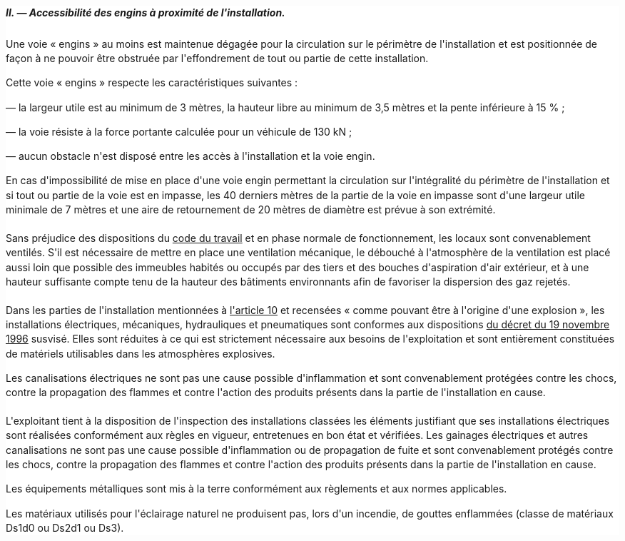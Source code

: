 ##### II. ― Accessibilité des engins à proximité de l'installation.

Une voie « engins » au moins est maintenue dégagée pour la circulation sur le périmètre de l'installation et est positionnée de façon à ne pouvoir être obstruée par l'effondrement de tout ou partie de cette installation.

Cette voie « engins » respecte les caractéristiques suivantes :

― la largeur utile est au minimum de 3 mètres, la hauteur libre au minimum de 3,5 mètres et la pente inférieure à 15 % ;

― la voie résiste à la force portante calculée pour un véhicule de 130 kN ;

― aucun obstacle n'est disposé entre les accès à l'installation et la voie engin.

En cas d'impossibilité de mise en place d'une voie engin permettant la circulation sur l'intégralité du périmètre de l'installation et si tout ou partie de la voie est en impasse, les 40 derniers mètres de la partie de la voie en impasse sont d'une largeur utile minimale de 7 mètres et une aire de retournement de 20 mètres de diamètre est prévue à son extrémité.

#### 

Sans préjudice des dispositions du [code du travail](https://www.legifrance.gouv.fr/affichCode.do?cidTexte=LEGITEXT000006072050&dateTexte=&categorieLien=cid) et en phase normale de fonctionnement, les locaux sont convenablement ventilés. S'il est nécessaire de mettre en place une ventilation mécanique, le débouché à l'atmosphère de la ventilation est placé aussi loin que possible des immeubles habités ou occupés par des tiers et des bouches d'aspiration d'air extérieur, et à une hauteur suffisante compte tenu de la hauteur des bâtiments environnants afin de favoriser la dispersion des gaz rejetés.

#### 

Dans les parties de l'installation mentionnées à [l'article 10](#article-10) et recensées « comme pouvant être à l'origine d'une explosion », les installations électriques, mécaniques, hydrauliques et pneumatiques sont conformes aux dispositions [du décret du 19 novembre 1996](https://aida.ineris.fr/consultation_document/3079) susvisé. Elles sont réduites à ce qui est strictement nécessaire aux besoins de l'exploitation et sont entièrement constituées de matériels utilisables dans les atmosphères explosives.

Les canalisations électriques ne sont pas une cause possible d'inflammation et sont convenablement protégées contre les chocs, contre la propagation des flammes et contre l'action des produits présents dans la partie de l'installation en cause.

#### 

L'exploitant tient à la disposition de l'inspection des installations classées les éléments justifiant que ses installations électriques sont réalisées conformément aux règles en vigueur, entretenues en bon état et vérifiées. Les gainages électriques et autres canalisations ne sont pas une cause possible d'inflammation ou de propagation de fuite et sont convenablement protégés contre les chocs, contre la propagation des flammes et contre l'action des produits présents dans la partie de l'installation en cause.

Les équipements métalliques sont mis à la terre conformément aux règlements et aux normes applicables.

Les matériaux utilisés pour l'éclairage naturel ne produisent pas, lors d'un incendie, de gouttes enflammées (classe de matériaux Ds1d0 ou Ds2d1 ou Ds3).
